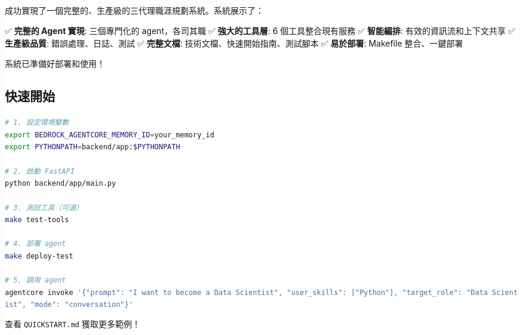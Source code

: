 成功實現了一個完整的、生產級的三代理職涯規劃系統。系統展示了：

✅ **完整的 Agent 實現**: 三個專門化的 agent，各司其職
✅ **強大的工具層**: 6 個工具整合現有服務
✅ **智能編排**: 有效的資訊流和上下文共享
✅ **生產級品質**: 錯誤處理、日誌、測試
✅ **完整文檔**: 技術文檔、快速開始指南、測試腳本
✅ **易於部署**: Makefile 整合、一鍵部署

系統已準備好部署和使用！

## 快速開始

```bash
# 1. 設定環境變數
export BEDROCK_AGENTCORE_MEMORY_ID=your_memory_id
export PYTHONPATH=backend/app:$PYTHONPATH

# 2. 啟動 FastAPI
python backend/app/main.py

# 3. 測試工具（可選）
make test-tools

# 4. 部署 agent
make deploy-test

# 5. 調用 agent
agentcore invoke '{"prompt": "I want to become a Data Scientist", "user_skills": ["Python"], "target_role": "Data Scientist", "mode": "conversation"}'
```

查看 `QUICKSTART.md` 獲取更多範例！
